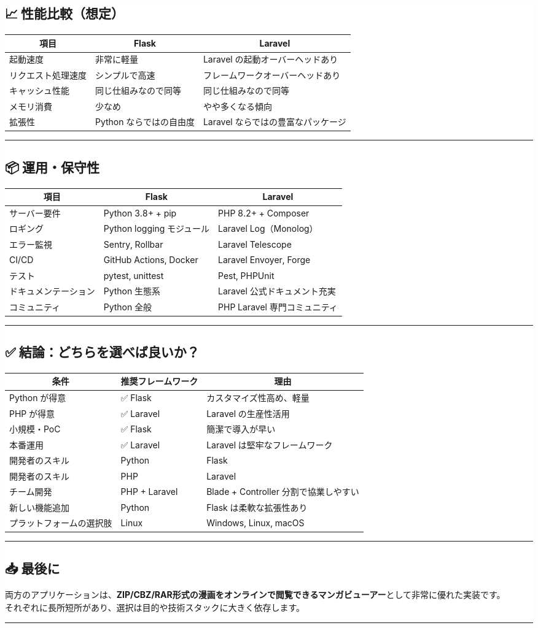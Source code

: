 
## 📈 性能比較（想定）

| 項目 | Flask | Laravel |
|------|-------|---------|
| 起動速度 | 非常に軽量 | Laravel の起動オーバーヘッドあり |
| リクエスト処理速度 | シンプルで高速 | フレームワークオーバーヘッドあり |
| キャッシュ性能 | 同じ仕組みなので同等 | 同じ仕組みなので同等 |
| メモリ消費 | 少なめ | やや多くなる傾向 |
| 拡張性 | Python ならではの自由度 | Laravel ならではの豊富なパッケージ |

---

## 📦 運用・保守性

| 項目 | Flask | Laravel |
|------|-------|---------|
| サーバー要件 | Python 3.8+ + pip | PHP 8.2+ + Composer |
| ロギング | Python logging モジュール | Laravel Log（Monolog） |
| エラー監視 | Sentry, Rollbar | Laravel Telescope |
| CI/CD | GitHub Actions, Docker | Laravel Envoyer, Forge |
| テスト | pytest, unittest | Pest, PHPUnit |
| ドキュメンテーション | Python 生態系 | Laravel 公式ドキュメント充実 |
| コミュニティ | Python 全般 | PHP Laravel 専門コミュニティ |

---

## ✅ 結論：どちらを選べば良いか？

| 条件 | 推奨フレームワーク | 理由 |
|------|--------------------|------|
| Python が得意 | ✅ Flask | カスタマイズ性高め、軽量 |
| PHP が得意 | ✅ Laravel | Laravel の生産性活用 |
| 小規模・PoC | ✅ Flask | 簡潔で導入が早い |
| 本番運用 | ✅ Laravel | Laravel は堅牢なフレームワーク |
| 開発者のスキル | Python | Flask |
| 開発者のスキル | PHP | Laravel |
| チーム開発 | PHP + Laravel | Blade + Controller 分割で協業しやすい |
| 新しい機能追加 | Python | Flask は柔軟な拡張性あり |
| プラットフォームの選択肢 | Linux | Windows, Linux, macOS |

---

## 📥 最後に

両方のアプリケーションは、**ZIP/CBZ/RAR形式の漫画をオンラインで閲覧できるマンガビューアー**として非常に優れた実装です。  
それぞれに長所短所があり、選択は目的や技術スタックに大きく依存します。

---

